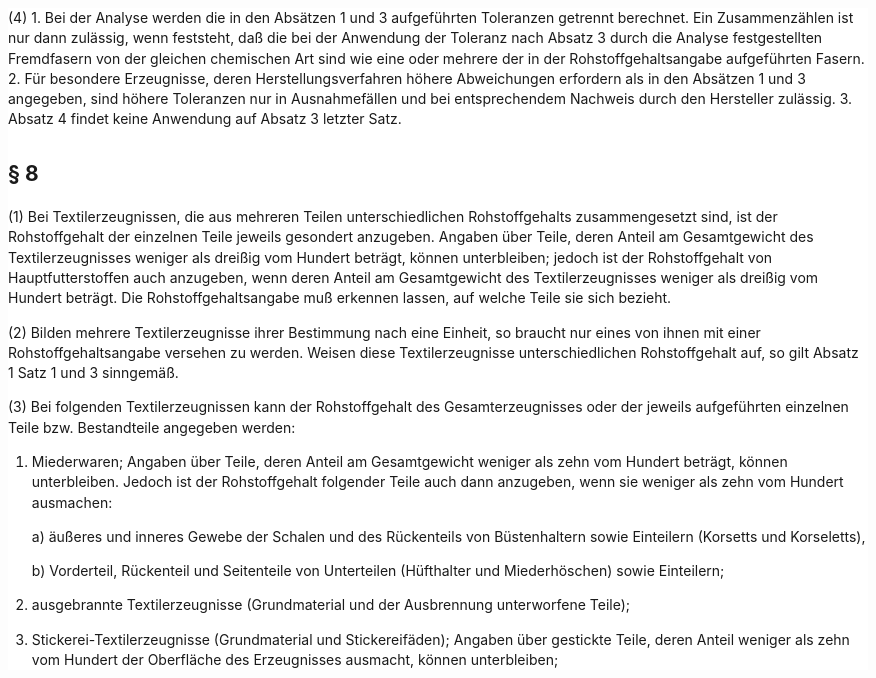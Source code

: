 (4) 1. Bei der Analyse werden die in den Absätzen 1 und 3 aufgeführten
Toleranzen getrennt berechnet. Ein Zusammenzählen ist nur dann
zulässig, wenn feststeht, daß die bei der Anwendung der Toleranz nach
Absatz 3 durch die Analyse festgestellten Fremdfasern von der gleichen
chemischen Art sind wie eine oder mehrere der in der
Rohstoffgehaltsangabe aufgeführten Fasern.
2\. Für besondere Erzeugnisse, deren Herstellungsverfahren höhere
Abweichungen erfordern als in den Absätzen 1 und 3 angegeben, sind
höhere Toleranzen nur in Ausnahmefällen und bei entsprechendem
Nachweis durch den Hersteller zulässig.
3\. Absatz 4 findet keine Anwendung auf Absatz 3 letzter Satz.


## § 8

(1) Bei Textilerzeugnissen, die aus mehreren Teilen unterschiedlichen
Rohstoffgehalts zusammengesetzt sind, ist der Rohstoffgehalt der
einzelnen Teile jeweils gesondert anzugeben. Angaben über Teile, deren
Anteil am Gesamtgewicht des Textilerzeugnisses weniger als dreißig vom
Hundert beträgt, können unterbleiben; jedoch ist der Rohstoffgehalt
von Hauptfutterstoffen auch anzugeben, wenn deren Anteil am
Gesamtgewicht des Textilerzeugnisses weniger als dreißig vom Hundert
beträgt. Die Rohstoffgehaltsangabe muß erkennen lassen, auf welche
Teile sie sich bezieht.

(2) Bilden mehrere Textilerzeugnisse ihrer Bestimmung nach eine
Einheit, so braucht nur eines von ihnen mit einer
Rohstoffgehaltsangabe versehen zu werden. Weisen diese
Textilerzeugnisse unterschiedlichen Rohstoffgehalt auf, so gilt Absatz
1 Satz 1 und 3 sinngemäß.

(3) Bei folgenden Textilerzeugnissen kann der Rohstoffgehalt des
Gesamterzeugnisses oder der jeweils aufgeführten einzelnen Teile bzw.
Bestandteile angegeben werden:

1.  Miederwaren; Angaben über Teile, deren Anteil am Gesamtgewicht weniger
    als zehn vom Hundert beträgt, können unterbleiben. Jedoch ist der
    Rohstoffgehalt folgender Teile auch dann anzugeben, wenn sie weniger
    als zehn vom Hundert ausmachen:

    a)  äußeres und inneres Gewebe der Schalen und des Rückenteils von
        Büstenhaltern sowie Einteilern (Korsetts und Korseletts),


    b)  Vorderteil, Rückenteil und Seitenteile von Unterteilen (Hüfthalter und
        Miederhöschen) sowie Einteilern;





2.  ausgebrannte Textilerzeugnisse (Grundmaterial und der Ausbrennung
    unterworfene Teile);


3.  Stickerei-Textilerzeugnisse (Grundmaterial und Stickereifäden);
    Angaben über gestickte Teile, deren Anteil weniger als zehn vom
    Hundert der Oberfläche des Erzeugnisses ausmacht, können unterbleiben;
